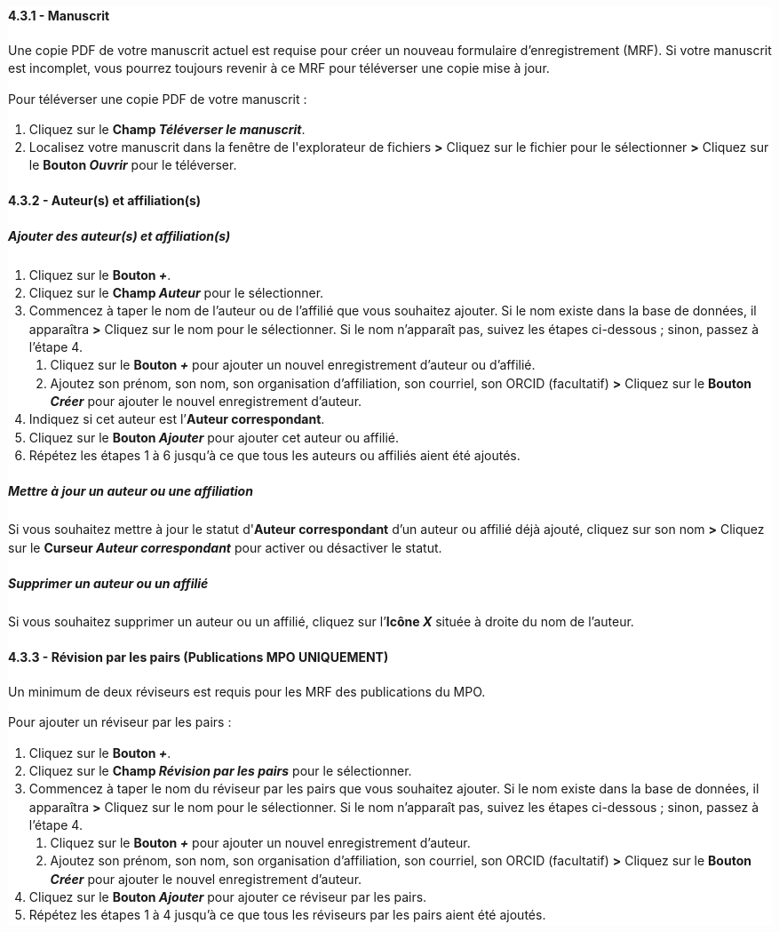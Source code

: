 #### 4.3.1 - Manuscrit

Une copie PDF de votre manuscrit actuel est requise pour créer un nouveau formulaire d’enregistrement (MRF). Si votre manuscrit est incomplet, vous pourrez toujours revenir à ce MRF pour téléverser une copie mise à jour.

Pour téléverser une copie PDF de votre manuscrit :  
1. Cliquez sur le **Champ *Téléverser le manuscrit***.  
2. Localisez votre manuscrit dans la fenêtre de l'explorateur de fichiers **>** Cliquez sur le fichier pour le sélectionner **>** Cliquez sur le **Bouton *Ouvrir*** pour le téléverser.

#### 4.3.2 - Auteur(s) et affiliation(s)

##### Ajouter des auteur(s) et affiliation(s)

1. Cliquez sur le **Bouton *+***.  
2. Cliquez sur le **Champ *Auteur*** pour le sélectionner.  
3. Commencez à taper le nom de l’auteur ou de l’affilié que vous souhaitez ajouter. Si le nom existe dans la base de données, il apparaîtra **>** Cliquez sur le nom pour le sélectionner. Si le nom n’apparaît pas, suivez les étapes ci-dessous ; sinon, passez à l’étape 4.  
   1. Cliquez sur le **Bouton *+*** pour ajouter un nouvel enregistrement d’auteur ou d’affilié.  
   2. Ajoutez son prénom, son nom, son organisation d’affiliation, son courriel, son ORCID (facultatif) **>** Cliquez sur le **Bouton *Créer*** pour ajouter le nouvel enregistrement d’auteur.  
4. Indiquez si cet auteur est l’**Auteur correspondant**.  
5. Cliquez sur le **Bouton *Ajouter*** pour ajouter cet auteur ou affilié.  
6. Répétez les étapes 1 à 6 jusqu’à ce que tous les auteurs ou affiliés aient été ajoutés.

##### Mettre à jour un auteur ou une affiliation

Si vous souhaitez mettre à jour le statut d'**Auteur correspondant** d’un auteur ou affilié déjà ajouté, cliquez sur son nom **>** Cliquez sur le **Curseur *Auteur correspondant*** pour activer ou désactiver le statut.

##### Supprimer un auteur ou un affilié

Si vous souhaitez supprimer un auteur ou un affilié, cliquez sur l’**Icône *X*** située à droite du nom de l’auteur.

#### 4.3.3 - Révision par les pairs (Publications MPO UNIQUEMENT)

Un minimum de deux réviseurs est requis pour les MRF des publications du MPO.

Pour ajouter un réviseur par les pairs :  
1. Cliquez sur le **Bouton *+***.  
2. Cliquez sur le **Champ *Révision par les pairs*** pour le sélectionner.  
3. Commencez à taper le nom du réviseur par les pairs que vous souhaitez ajouter. Si le nom existe dans la base de données, il apparaîtra **>** Cliquez sur le nom pour le sélectionner. Si le nom n’apparaît pas, suivez les étapes ci-dessous ; sinon, passez à l’étape 4.  
   1. Cliquez sur le **Bouton *+*** pour ajouter un nouvel enregistrement d’auteur.  
   2. Ajoutez son prénom, son nom, son organisation d’affiliation, son courriel, son ORCID (facultatif) **>** Cliquez sur le **Bouton *Créer*** pour ajouter le nouvel enregistrement d’auteur.  
4. Cliquez sur le **Bouton *Ajouter*** pour ajouter ce réviseur par les pairs.  
5. Répétez les étapes 1 à 4 jusqu’à ce que tous les réviseurs par les pairs aient été ajoutés.
